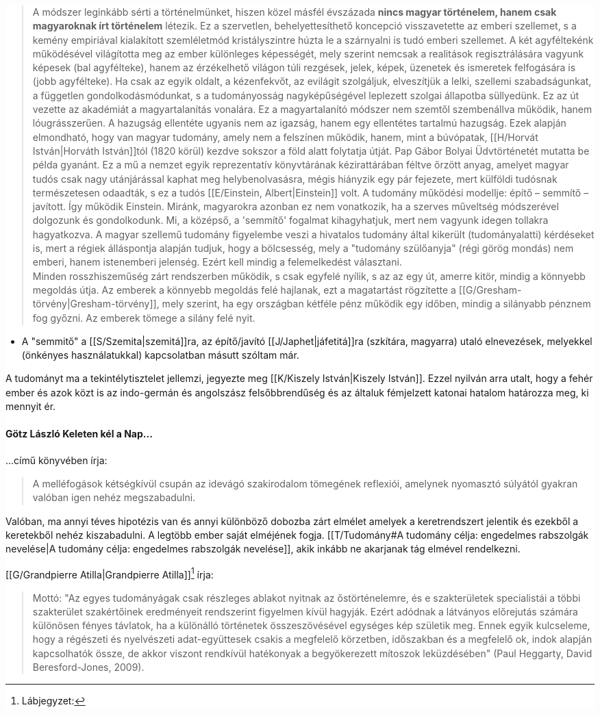 > A módszer leginkább sérti a történelmünket, hiszen közel másfél évszázada **nincs magyar történelem, hanem csak magyaroknak írt történelem** létezik. Ez a szervetlen, behelyettesíthető koncepció visszavetette az emberi szellemet, s a kemény empiriával kialakított szemléletmód kristályszintre húzta le a szárnyalni is tudó emberi szellemet. A két agyféltekénk működésével világította meg az ember különleges képességét, mely szerint nemcsak a realitások regisztrálására vagyunk képesek (bal agyfélteke), hanem az érzékelhető világon túli rezgések, jelek, képek, üzenetek és ismeretek felfogására is (jobb agyfélteke). Ha csak az egyik oldalt, a kézenfekvőt, az evilágit szolgáljuk, elveszítjük a lelki, szellemi szabadságunkat, a független gondolkodásmódunkat, s a tudományosság nagyképűségével leplezett szolgai állapotba süllyedünk. Ez az út vezette az akadémiát a magyartalanítás vonalára. Ez a magyartalanító módszer nem szemtől szembenállva működik, hanem lóugrásszerűen. A hazugság ellentéte ugyanis nem az igazság, hanem egy ellentétes tartalmú hazugság. Ezek alapján elmondható, hogy van magyar tudomány, amely nem a felszínen működik, hanem, mint a búvópatak, [[H/Horvát István\|Horváth István]]tól (1820 körül) kezdve sokszor a föld alatt folytatja útját. Pap Gábor Bolyai Üdvtörténetét mutatta be példa gyanánt. Ez a mű a nemzet egyik reprezentatív könyvtárának kézirattárában féltve őrzött anyag, amelyet magyar tudós csak nagy utánjárással kaphat meg helybenolvasásra, mégis hiányzik egy pár fejezete, mert külföldi tudósnak természetesen odaadták, s ez a tudós [[E/Einstein, Albert\|Einstein]] volt. A tudomány működési modellje: építő – semmítő – javított. Így működik Einstein. Miránk, magyarokra azonban ez nem vonatkozik, ha a szerves műveltség módszerével dolgozunk és gondolkodunk. Mi, a középső, a 'semmítő' fogalmat kihagyhatjuk, mert nem vagyunk idegen tollakra hagyatkozva. A magyar szellemű tudomány figyelembe veszi a hivatalos tudomány által kikerült (tudományalatti) kérdéseket is, mert a régiek álláspontja alapján tudjuk, hogy a bölcsesség, mely a "tudomány szülőanyja" (régi görög mondás) nem emberi, hanem istenemberi jelenség. Ezért kell mindig a felemelkedést választani.  
> Minden rosszhiszeműség zárt rendszerben működik, s csak egyfelé nyílik, s az az egy út, amerre kitör, mindig a könnyebb megoldás útja. Az emberek a könnyebb megoldás felé hajlanak, ezt a magatartást rögzítette a [[G/Gresham-törvény\|Gresham-törvény]], mely szerint, ha egy országban kétféle pénz működik egy időben, mindig a silányabb pénznem fog győzni. Az emberek tömege a silány felé nyit.  
- A "semmitő" a [[S/Szemita\|szemitá]]ra, az építő/javító [[J/Japhet\|jáfetitá]]ra (szkítára, magyarra) utaló elnevezések, melyekkel (önkényes használatukkal) kapcsolatban másutt szóltam már.

A tudományt ma a tekintélytisztelet jellemzi, jegyezte meg [[K/Kiszely István\|Kiszely István]]. Ezzel nyilván arra utalt, hogy a fehér ember és azok közt is az indo-germán és angolszász felsőbbrendűség és az általuk fémjelzett katonai hatalom határozza meg, ki mennyit ér.  

#### Götz László Keleten kél a Nap...  

...című könyvében írja:  
> A melléfogások kétségkívül csupán az idevágó szakirodalom tömegének reflexiói, amelynek nyomasztó súlyától gyakran valóban igen nehéz megszabadulni.

Valóban, ma annyi téves hipotézis van és annyi különböző dobozba zárt elmélet amelyek a keretrendszert jelentik és ezekből a keretekből nehéz kiszabadulni. A legtöbb ember saját elméjének fogja. [[T/Tudomány#A tudomány célja: engedelmes rabszolgák nevelése\|A tudomány célja: engedelmes rabszolgák nevelése]], akik inkább ne akarjanak tág elmével rendelkezni.  

[[G/Grandpierre Atilla\|Grandpierre Atilla]][^1] írja:  
> Mottó: "Az egyes tudományágak csak részleges ablakot nyitnak az őstörténelemre, és e szakterületek specialistái a többi szakterület szakértőinek eredményeit rendszerint figyelmen kívül hagyják. Ezért adódnak a látványos előrejutás számára különösen fényes távlatok, ha a különálló történetek összeszövésével egységes kép születik meg. Ennek egyik kulcseleme, hogy a régészeti és nyelvészeti adat-együttesek csakis a megfelelő körzetben, időszakban és a megfelelő ok, indok alapján kapcsolhatók össze, de akkor viszont rendkívül hatékonyak a begyökerezett mítoszok leküzdésében" (Paul Heggarty, David Beresford-Jones, 2009).  


[^1]: Lábjegyzet:  
[^2]: Lábjegyzet:  
[^3]: Lábjegyzet:  
[^4]: Lábjegyzet:  